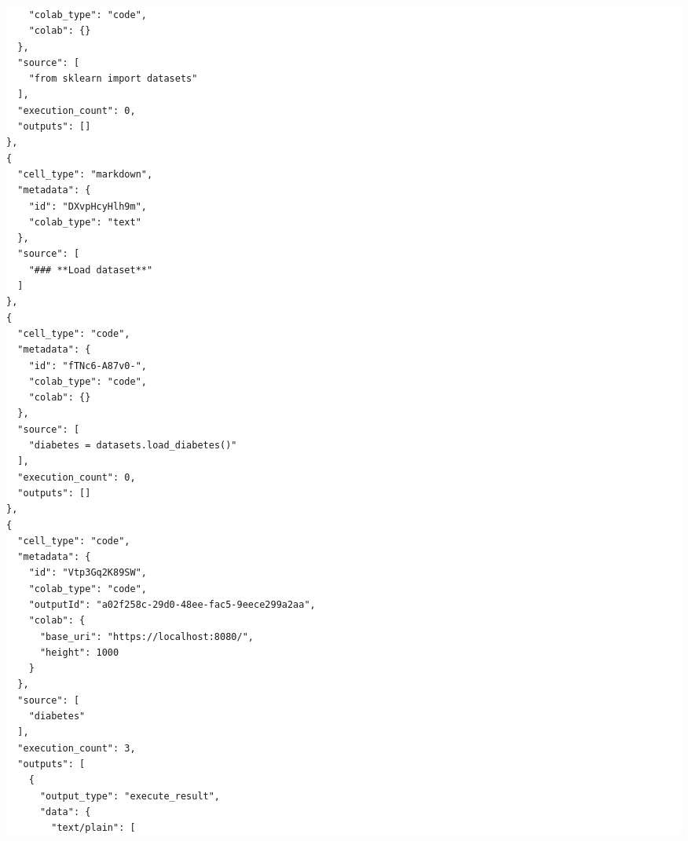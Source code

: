         "colab_type": "code",
        "colab": {}
      },
      "source": [
        "from sklearn import datasets"
      ],
      "execution_count": 0,
      "outputs": []
    },
    {
      "cell_type": "markdown",
      "metadata": {
        "id": "DXvpHcyHlh9m",
        "colab_type": "text"
      },
      "source": [
        "### **Load dataset**"
      ]
    },
    {
      "cell_type": "code",
      "metadata": {
        "id": "fTNc6-A87v0-",
        "colab_type": "code",
        "colab": {}
      },
      "source": [
        "diabetes = datasets.load_diabetes()"
      ],
      "execution_count": 0,
      "outputs": []
    },
    {
      "cell_type": "code",
      "metadata": {
        "id": "Vtp3Gq2K89SW",
        "colab_type": "code",
        "outputId": "a02f258c-29d0-48ee-fac5-9eece299a2aa",
        "colab": {
          "base_uri": "https://localhost:8080/",
          "height": 1000
        }
      },
      "source": [
        "diabetes"
      ],
      "execution_count": 3,
      "outputs": [
        {
          "output_type": "execute_result",
          "data": {
            "text/plain": [